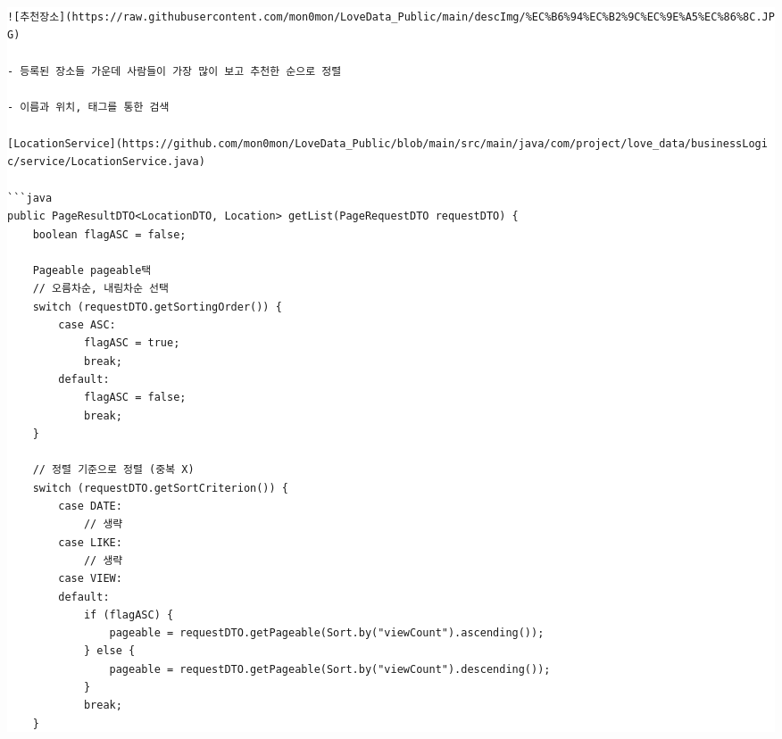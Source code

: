     ![추천장소](https://raw.githubusercontent.com/mon0mon/LoveData_Public/main/descImg/%EC%B6%94%EC%B2%9C%EC%9E%A5%EC%86%8C.JPG)

    - 등록된 장소들 가운데 사람들이 가장 많이 보고 추천한 순으로 정렬

    - 이름과 위치, 태그를 통한 검색

    [LocationService](https://github.com/mon0mon/LoveData_Public/blob/main/src/main/java/com/project/love_data/businessLogic/service/LocationService.java)

    ```java
    public PageResultDTO<LocationDTO, Location> getList(PageRequestDTO requestDTO) {
        boolean flagASC = false;

        Pageable pageable택
        // 오름차순, 내림차순 선택
        switch (requestDTO.getSortingOrder()) {
            case ASC:
                flagASC = true;
                break;
            default:
                flagASC = false;
                break;
        }

        // 정렬 기준으로 정렬 (중복 X)
        switch (requestDTO.getSortCriterion()) {
            case DATE:
                // 생략
            case LIKE:
                // 생략
            case VIEW:
            default:
                if (flagASC) {
                    pageable = requestDTO.getPageable(Sort.by("viewCount").ascending());
                } else {
                    pageable = requestDTO.getPageable(Sort.by("viewCount").descending());
                }
                break;
        }
